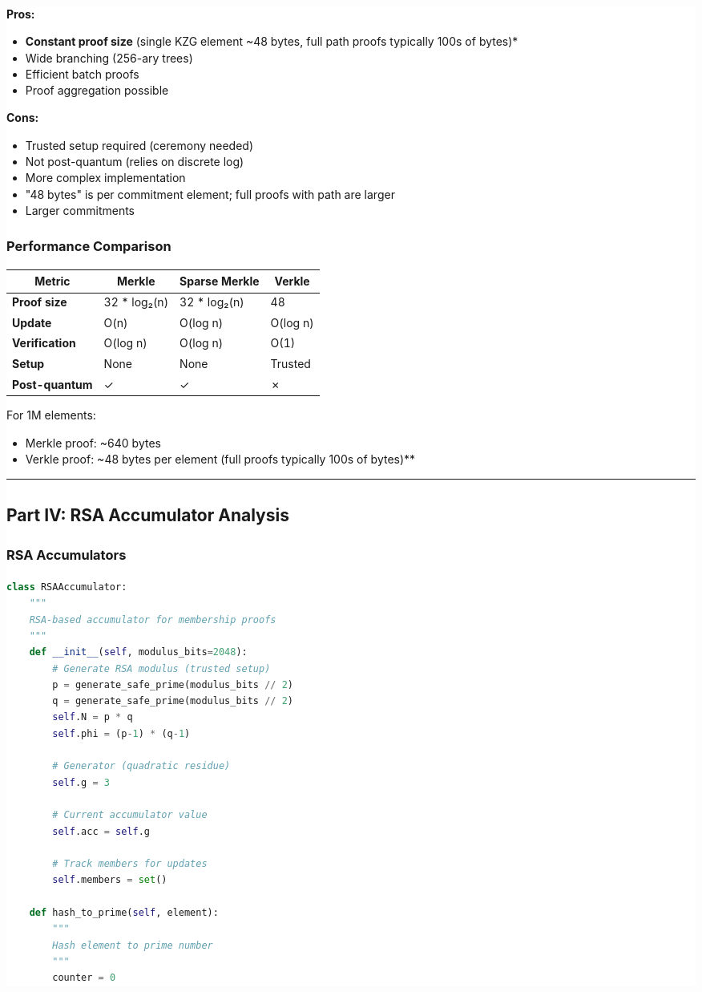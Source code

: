 ```python
```

**Pros:**
- **Constant proof size** (single KZG element ~48 bytes, full path proofs typically 100s of bytes)*
- Wide branching (256-ary trees)
- Efficient batch proofs
- Proof aggregation possible

**Cons:**
- Trusted setup required (ceremony needed)
- Not post-quantum (relies on discrete log)
- More complex implementation
- "48 bytes" is per commitment element; full proofs with path are larger
- Larger commitments

### Performance Comparison

| Metric | Merkle | Sparse Merkle | Verkle |
|--------|--------|---------------|--------|
| **Proof size** | 32 * log₂(n) | 32 * log₂(n) | 48 |
| **Update** | O(n) | O(log n) | O(log n) |
| **Verification** | O(log n) | O(log n) | O(1) |
| **Setup** | None | None | Trusted |
| **Post-quantum** | ✓ | ✓ | ✗ |

For 1M elements:
- Merkle proof: ~640 bytes
- Verkle proof: ~48 bytes per element (full proofs typically 100s of bytes)**

---

## Part IV: RSA Accumulator Analysis

### RSA Accumulators

```python
class RSAAccumulator:
    """
    RSA-based accumulator for membership proofs
    """
    def __init__(self, modulus_bits=2048):
        # Generate RSA modulus (trusted setup)
        p = generate_safe_prime(modulus_bits // 2)
        q = generate_safe_prime(modulus_bits // 2)
        self.N = p * q
        self.phi = (p-1) * (q-1)
        
        # Generator (quadratic residue)
        self.g = 3
        
        # Current accumulator value
        self.acc = self.g
        
        # Track members for updates
        self.members = set()
    
    def hash_to_prime(self, element):
        """
        Hash element to prime number
        """
        counter = 0
```